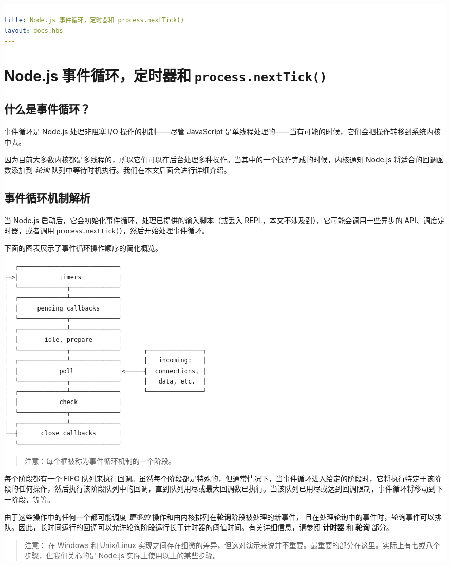 ```yaml
---
title: Node.js 事件循环，定时器和 process.nextTick()
layout: docs.hbs
---
```


# Node.js 事件循环，定时器和 `process.nextTick()`

## 什么是事件循环？

事件循环是 Node.js 处理非阻塞 I/O 操作的机制——尽管 JavaScript 是单线程处理的——当有可能的时候，它们会把操作转移到系统内核中去。

因为目前大多数内核都是多线程的，所以它们可以在后台处理多种操作。当其中的一个操作完成的时候，内核通知 Node.js 将适合的回调函数添加到 *轮询* 队列中等待时机执行。我们在本文后面会进行详细介绍。

## 事件循环机制解析

当 Node.js 启动后，它会初始化事件循环，处理已提供的输入脚本（或丢入 [REPL][]，本文不涉及到），它可能会调用一些异步的 API、调度定时器，或者调用 `process.nextTick()`，然后开始处理事件循环。

下面的图表展示了事件循环操作顺序的简化概览。

```
   ┌───────────────────────────┐
┌─>│           timers          │
│  └─────────────┬─────────────┘
│  ┌─────────────┴─────────────┐
│  │     pending callbacks     │
│  └─────────────┬─────────────┘
│  ┌─────────────┴─────────────┐
│  │       idle, prepare       │
│  └─────────────┬─────────────┘      ┌───────────────┐
│  ┌─────────────┴─────────────┐      │   incoming:   │
│  │           poll            │<─────┤  connections, │
│  └─────────────┬─────────────┘      │   data, etc.  │
│  ┌─────────────┴─────────────┐      └───────────────┘
│  │           check           │
│  └─────────────┬─────────────┘
│  ┌─────────────┴─────────────┐
└──┤      close callbacks      │
   └───────────────────────────┘
```

> 注意：每个框被称为事件循环机制的一个阶段。

每个阶段都有一个 FIFO 队列来执行回调。虽然每个阶段都是特殊的，但通常情况下，当事件循环进入给定的阶段时，它将执行特定于该阶段的任何操作，然后执行该阶段队列中的回调，直到队列用尽或最大回调数已执行。当该队列已用尽或达到回调限制，事件循环将移动到下一阶段，等等。

由于这些操作中的任何一个都可能调度 _更多的_ 操作和由内核排列在**轮询**阶段被处理的新事件， 且在处理轮询中的事件时，轮询事件可以排队。因此，长时间运行的回调可以允许轮询阶段运行长于计时器的阈值时间。有关详细信息，请参阅 [**计时器**](#timers) 和 [**轮询**](#poll) 部分。

> 注意： 在 Windows 和 Unix/Linux 实现之间存在细微的差异，但这对演示来说并不重要。最重要的部分在这里。实际上有七或八个步骤，但我们关心的是 Node.js 实际上使用以上的某些步骤。


[libuv]: https://libuv.org/
[REPL]: https://nodejs.org/api/repl.html#repl_repl